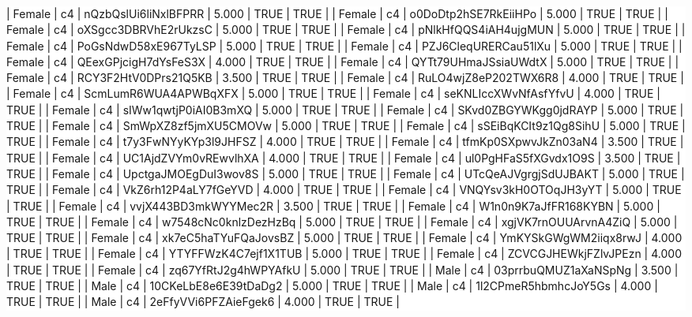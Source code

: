 | Female | c4   | nQzbQslUi6liNxlBFPRR |     5.000 | TRUE       | TRUE       |
| Female | c4   | o0DoDtp2hSE7RkEiiHPo |     5.000 | TRUE       | TRUE       |
| Female | c4   | oXSgcc3DBRVhE2rUkzsC |     5.000 | TRUE       | TRUE       |
| Female | c4   | pNlkHfQQS4iAH4ujgMUN |     5.000 | TRUE       | TRUE       |
| Female | c4   | PoGsNdwD58xE967TyLSP |     5.000 | TRUE       | TRUE       |
| Female | c4   | PZJ6CleqURERCau51lXu |     5.000 | TRUE       | TRUE       |
| Female | c4   | QEexGPjcigH7dYsFeS3X |     4.000 | TRUE       | TRUE       |
| Female | c4   | QYTt79UHmaJSsiaUWdtX |     5.000 | TRUE       | TRUE       |
| Female | c4   | RCY3F2HtV0DPrs21Q5KB |     3.500 | TRUE       | TRUE       |
| Female | c4   | RuLO4wjZ8eP202TWX6R8 |     4.000 | TRUE       | TRUE       |
| Female | c4   | ScmLumR6WUA4APWBqXFX |     5.000 | TRUE       | TRUE       |
| Female | c4   | seKNLIccXWvNfAsfYfvU |     4.000 | TRUE       | TRUE       |
| Female | c4   | sIWw1qwtjP0iAI0B3mXQ |     5.000 | TRUE       | TRUE       |
| Female | c4   | SKvd0ZBGYWKgg0jdRAYP |     5.000 | TRUE       | TRUE       |
| Female | c4   | SmWpXZ8zf5jmXU5CMOVw |     5.000 | TRUE       | TRUE       |
| Female | c4   | sSEiBqKCIt9z1Qg8SihU |     5.000 | TRUE       | TRUE       |
| Female | c4   | t7y3FwNYyKYp3l9JHFSZ |     4.000 | TRUE       | TRUE       |
| Female | c4   | tfmKp0SXpwvJkZn03aN4 |     3.500 | TRUE       | TRUE       |
| Female | c4   | UC1AjdZVYm0vREwvlhXA |     4.000 | TRUE       | TRUE       |
| Female | c4   | ul0PgHFaS5fXGvdx1O9S |     3.500 | TRUE       | TRUE       |
| Female | c4   | UpctgaJMOEgDuI3wov8S |     5.000 | TRUE       | TRUE       |
| Female | c4   | UTcQeAJVgrgjSdUJBAKT |     5.000 | TRUE       | TRUE       |
| Female | c4   | VkZ6rh12P4aLY7fGeYVD |     4.000 | TRUE       | TRUE       |
| Female | c4   | VNQYsv3kH0OTOqJH3yYT |     5.000 | TRUE       | TRUE       |
| Female | c4   | vvjX443BD3mkWYYMec2R |     3.500 | TRUE       | TRUE       |
| Female | c4   | W1n0n9K7aJfFR168KYBN |     5.000 | TRUE       | TRUE       |
| Female | c4   | w7548cNc0knlzDezHzBq |     5.000 | TRUE       | TRUE       |
| Female | c4   | xgjVK7rnOUUArvnA4ZiQ |     5.000 | TRUE       | TRUE       |
| Female | c4   | xk7eC5haTYuFQaJovsBZ |     5.000 | TRUE       | TRUE       |
| Female | c4   | YmKYSkGWgWM2iiqx8rwJ |     4.000 | TRUE       | TRUE       |
| Female | c4   | YTYFFWzK4C7ejf1X1TUB |     5.000 | TRUE       | TRUE       |
| Female | c4   | ZCVCGJHEWkjFZlvJPEzn |     4.000 | TRUE       | TRUE       |
| Female | c4   | zq67YfRtJ2g4hWPYAfkU |     5.000 | TRUE       | TRUE       |
| Male   | c4   | 03prrbuQMUZ1aXaNSpNg |     3.500 | TRUE       | TRUE       |
| Male   | c4   | 10CKeLbE8e6E39tDaDg2 |     5.000 | TRUE       | TRUE       |
| Male   | c4   | 1l2CPmeR5hbmhcJoY5Gs |     4.000 | TRUE       | TRUE       |
| Male   | c4   | 2eFfyVVi6PFZAieFgek6 |     4.000 | TRUE       | TRUE       |